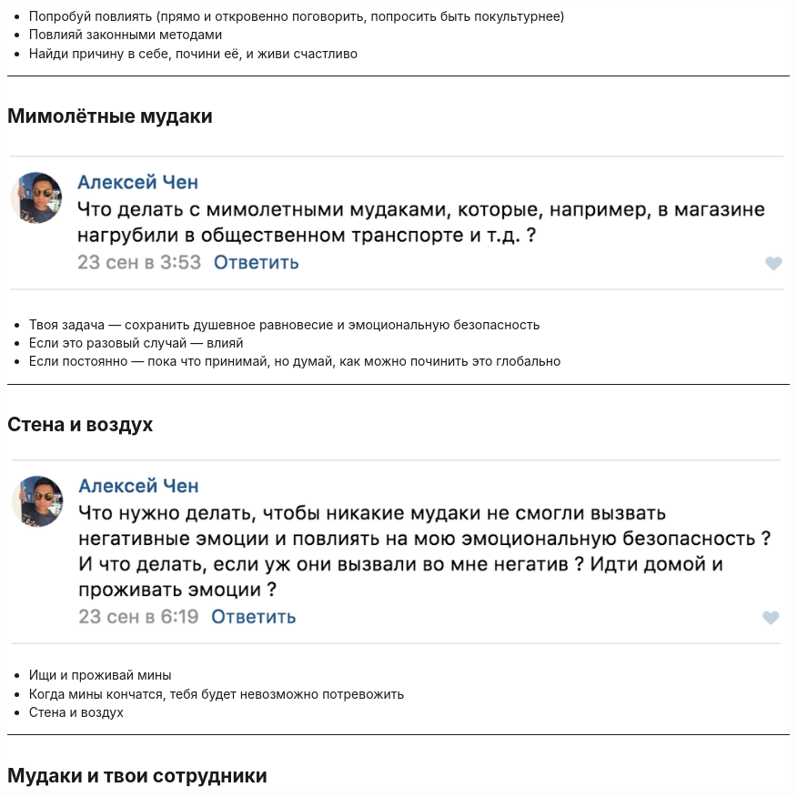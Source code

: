 - Попробуй повлиять (прямо и откровенно поговорить, попросить быть покультурнее)
- Повлияй законными методами
- Найди причину в себе, почини её, и живи счастливо

---

## Мимолётные мудаки

![](/images/episode/2016-09-28-emotional-safety/05.png)

- Твоя задача — сохранить душевное равновесие и эмоциональную безопасность
- Если это разовый случай — влияй
- Если постоянно — пока что принимай, но думай, как можно починить это глобально

---

## Стена и воздух

![](/images/episode/2016-09-28-emotional-safety/06.png)

- Ищи и проживай мины
- Когда мины кончатся, тебя будет невозможно потревожить
- Стена и воздух

---

## Мудаки и твои сотрудники
